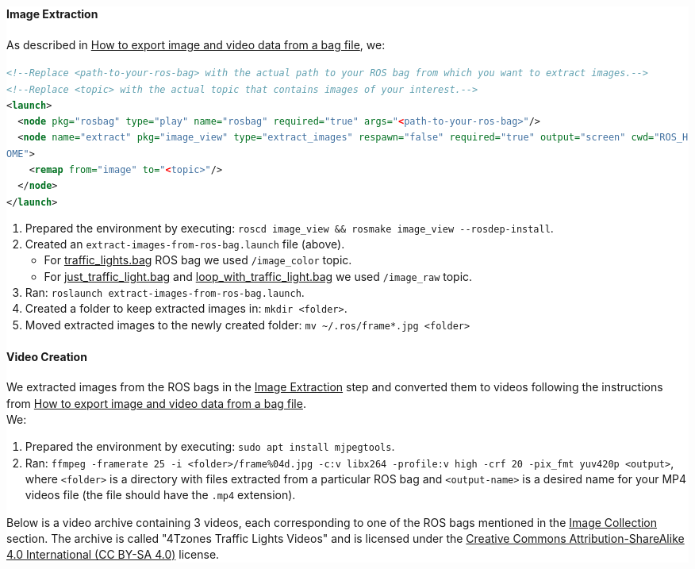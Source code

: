 
#### Image Extraction
As described in 
[How to export image and video data from a bag file](http://wiki.ros.org/rosbag/Tutorials/Exporting%20image%20and%20video%20data),
we:
```xml
<!--Replace <path-to-your-ros-bag> with the actual path to your ROS bag from which you want to extract images.-->
<!--Replace <topic> with the actual topic that contains images of your interest.-->
<launch>
  <node pkg="rosbag" type="play" name="rosbag" required="true" args="<path-to-your-ros-bag>"/>
  <node name="extract" pkg="image_view" type="extract_images" respawn="false" required="true" output="screen" cwd="ROS_HOME">
    <remap from="image" to="<topic>"/>
  </node>
</launch>
```
1. Prepared the environment by executing: `roscd image_view && rosmake image_view --rosdep-install`.
2. Created an `extract-images-from-ros-bag.launch` file (above).
    - For [traffic_lights.bag](https://s3-us-west-1.amazonaws.com/udacity-selfdrivingcar/traffic_light_bag_file.zip) 
      ROS bag we used `/image_color` topic.  
    - For [just_traffic_light.bag](https://drive.google.com/file/d/0B2_h37bMVw3iYkdJTlRSUlJIamM/view?usp=sharing) and
      [loop_with_traffic_light.bag](https://drive.google.com/file/d/0B2_h37bMVw3iYkdJTlRSUlJIamM/view?usp=sharing) 
      we used `/image_raw` topic.
3. Ran: `roslaunch extract-images-from-ros-bag.launch`.
4. Created a folder to keep extracted images in: `mkdir <folder>`.
5. Moved extracted images to the newly created folder: `mv ~/.ros/frame*.jpg <folder>`


#### Video Creation
We extracted images from the ROS bags in the [Image Extraction](#image-extraction) step and converted them to videos
following the instructions from 
[How to export image and video data from a bag file](http://wiki.ros.org/rosbag/Tutorials/Exporting%20image%20and%20video%20data).  
We:  
1. Prepared the environment by executing: `sudo apt install mjpegtools`.
2. Ran:
`ffmpeg -framerate 25 -i <folder>/frame%04d.jpg -c:v libx264 -profile:v high -crf 20 -pix_fmt yuv420p <output>`,
where `<folder>` is a directory with files extracted from a particular ROS bag and `<output-name>` is a desired name 
for your MP4 videos file (the file should have the `.mp4` extension).

Below is a video archive containing 3 videos, each corresponding to one of the ROS bags mentioned in 
the [Image Collection](#image-collection) section. The archive is called "4Tzones Traffic Lights Videos" and 
is licensed under the
[Creative Commons Attribution-ShareAlike 4.0 International (CC BY-SA 4.0)](https://creativecommons.org/licenses/by-sa/4.0/) 
license.
